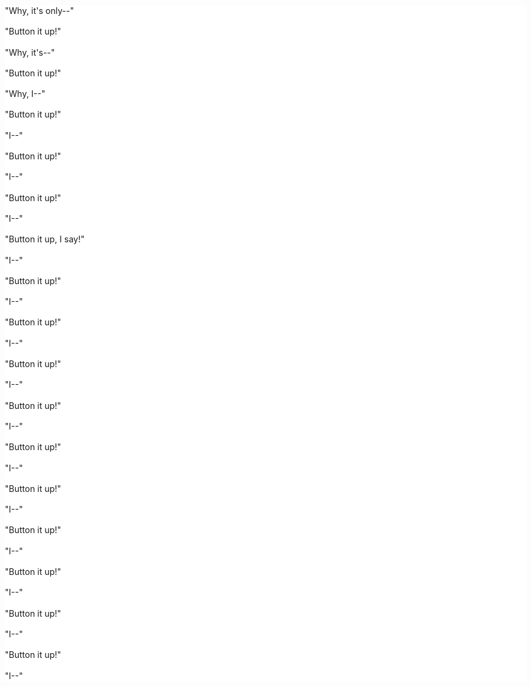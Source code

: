 "Why, it's only--"

"Button it up!"

"Why, it's--"

"Button it up!"

"Why, I--"

"Button it up!"

"I--"

"Button it up!"

"I--"

"Button it up!"

"I--"

"Button it up, I say!"

"I--"

"Button it up!"

"I--"

"Button it up!"

"I--"

"Button it up!"

"I--"

"Button it up!"

"I--"

"Button it up!"

"I--"

"Button it up!"

"I--"

"Button it up!"

"I--"

"Button it up!"

"I--"

"Button it up!"

"I--"

"Button it up!"

"I--"
